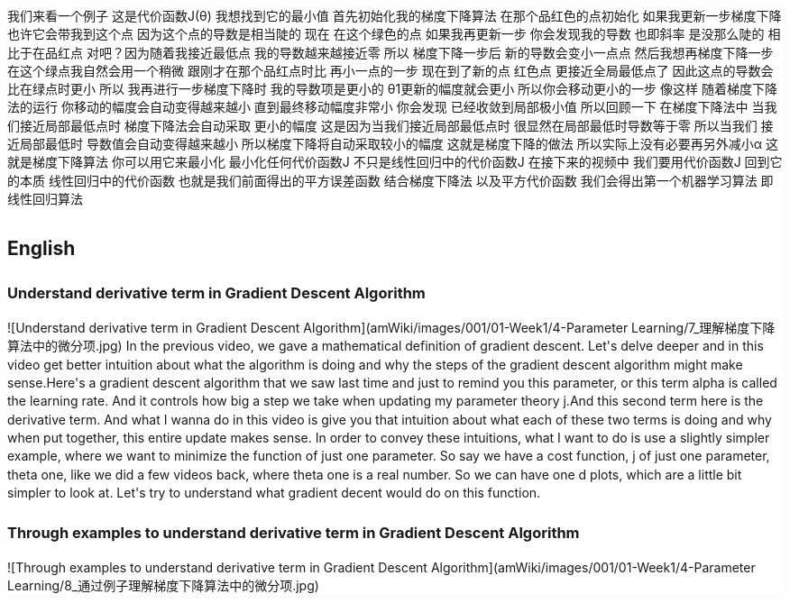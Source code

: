 我们来看一个例子 这是代价函数J(θ) 我想找到它的最小值 首先初始化我的梯度下降算法 在那个品红色的点初始化 如果我更新一步梯度下降 也许它会带我到这个点 因为这个点的导数是相当陡的 现在 在这个绿色的点 如果我再更新一步 你会发现我的导数 也即斜率 是没那么陡的 相比于在品红点 对吧？因为随着我接近最低点 我的导数越来越接近零 所以 梯度下降一步后 新的导数会变小一点点 然后我想再梯度下降一步 在这个绿点我自然会用一个稍微 跟刚才在那个品红点时比 再小一点的一步  现在到了新的点 红色点 更接近全局最低点了 因此这点的导数会比在绿点时更小 所以  我再进行一步梯度下降时 我的导数项是更小的 θ1更新的幅度就会更小 所以你会移动更小的一步 像这样 随着梯度下降法的运行  你移动的幅度会自动变得越来越小 直到最终移动幅度非常小 你会发现 已经收敛到局部极小值 所以回顾一下 在梯度下降法中 当我们接近局部最低点时 梯度下降法会自动采取 更小的幅度 这是因为当我们接近局部最低点时 很显然在局部最低时导数等于零 所以当我们 接近局部最低时 导数值会自动变得越来越小 所以梯度下降将自动采取较小的幅度 这就是梯度下降的做法 所以实际上没有必要再另外减小α 这就是梯度下降算法 你可以用它来最小化 最小化任何代价函数J 不只是线性回归中的代价函数J 在接下来的视频中 我们要用代价函数J 回到它的本质 线性回归中的代价函数 也就是我们前面得出的平方误差函数 结合梯度下降法 以及平方代价函数 我们会得出第一个机器学习算法 即线性回归算法

## English
### Understand derivative term in Gradient Descent Algorithm
![Understand derivative term in Gradient Descent Algorithm](amWiki/images/001/01-Week1/4-Parameter Learning/7_理解梯度下降算法中的微分项.jpg)
In the previous video, we gave a mathematical definition of gradient descent. Let's delve deeper and in this video get better intuition about what the algorithm is doing and why the steps of the gradient descent algorithm might make sense.Here's a gradient descent algorithm that we saw last time and just to remind you this parameter, or this term alpha is called the learning rate. And it controls how big a step we take when updating my parameter theory j.And this second term here is the derivative term. And what I wanna do in this video is give you that intuition about what each of these two terms is doing and why when put together, this entire update makes sense. In order to convey these intuitions, what I want to do is use a slightly simpler example, where we want to minimize the function of just one parameter. So say we have a cost function, j of just one parameter, theta one, like we did a few videos back, where theta one is a real number. So we can have one d plots, which are a little bit simpler to look at. Let's try to understand what gradient decent would do on this function.
### Through examples to understand derivative term in Gradient Descent Algorithm
![Through examples to understand derivative term in Gradient Descent Algorithm](amWiki/images/001/01-Week1/4-Parameter Learning/8_通过例子理解梯度下降算法中的微分项.jpg)